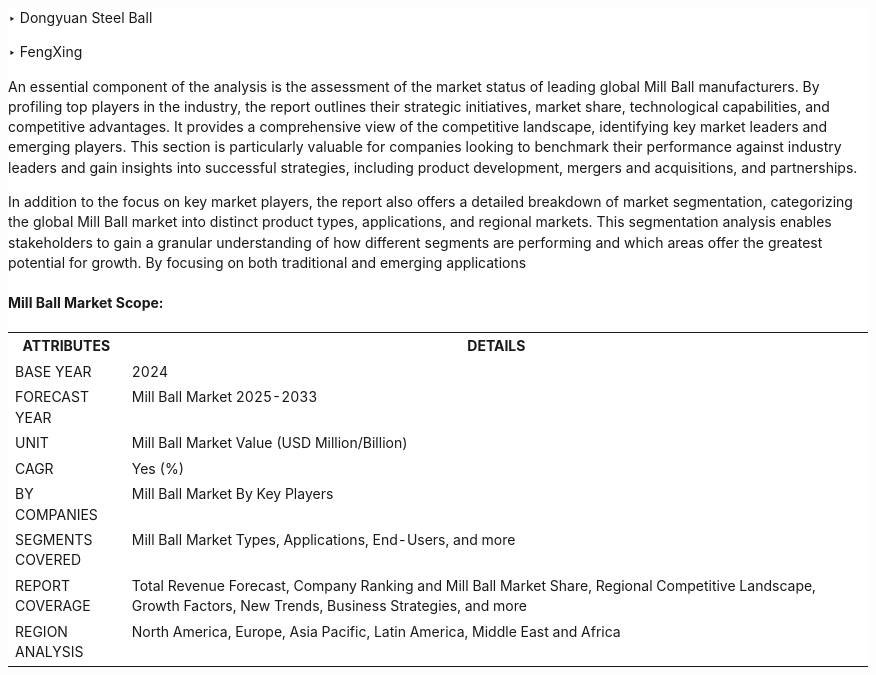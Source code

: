 ‣ Dongyuan Steel Ball

‣ FengXing

An essential component of the analysis is the assessment of the market status of leading global Mill Ball manufacturers. By profiling top players in the industry, the report outlines their strategic initiatives, market share, technological capabilities, and competitive advantages. It provides a comprehensive view of the competitive landscape, identifying key market leaders and emerging players. This section is particularly valuable for companies looking to benchmark their performance against industry leaders and gain insights into successful strategies, including product development, mergers and acquisitions, and partnerships.

In addition to the focus on key market players, the report also offers a detailed breakdown of market segmentation, categorizing the global Mill Ball market into distinct product types, applications, and regional markets. This segmentation analysis enables stakeholders to gain a granular understanding of how different segments are performing and which areas offer the greatest potential for growth. By focusing on both traditional and emerging applications

<h4>Mill Ball Market Scope:</h4>
<table>
<tr>
<th>ATTRIBUTES</th>
<th>DETAILS</th>
</tr>
<tr>
<td>BASE YEAR</td>
<td>2024</td>
</tr>
<tr>
<td>FORECAST YEAR</td>
<td>Mill Ball Market 2025-2033</td>
</tr>
<tr>
<td>UNIT</td>
<td>Mill Ball Market Value (USD Million/Billion)</td>
<tr>
<td>CAGR</td>
<td>Yes (%)</td>
</tr>
</tr>
<tr>
<td>BY COMPANIES</td>
<td>Mill Ball Market By Key Players</td>
</tr>
<tr>
<td>SEGMENTS COVERED</td>
<td>Mill Ball Market Types, Applications, End-Users, and more</td>
</tr>
<tr>
<td>REPORT COVERAGE</td>
<td>Total Revenue Forecast, Company Ranking and Mill Ball Market Share, Regional Competitive Landscape, Growth Factors, New Trends, Business Strategies, and more</td>
</tr>
<tr>
<td>REGION ANALYSIS</td>
<td>North America, Europe, Asia Pacific, Latin America, Middle East and Africa</td>
</tr>
</table>
